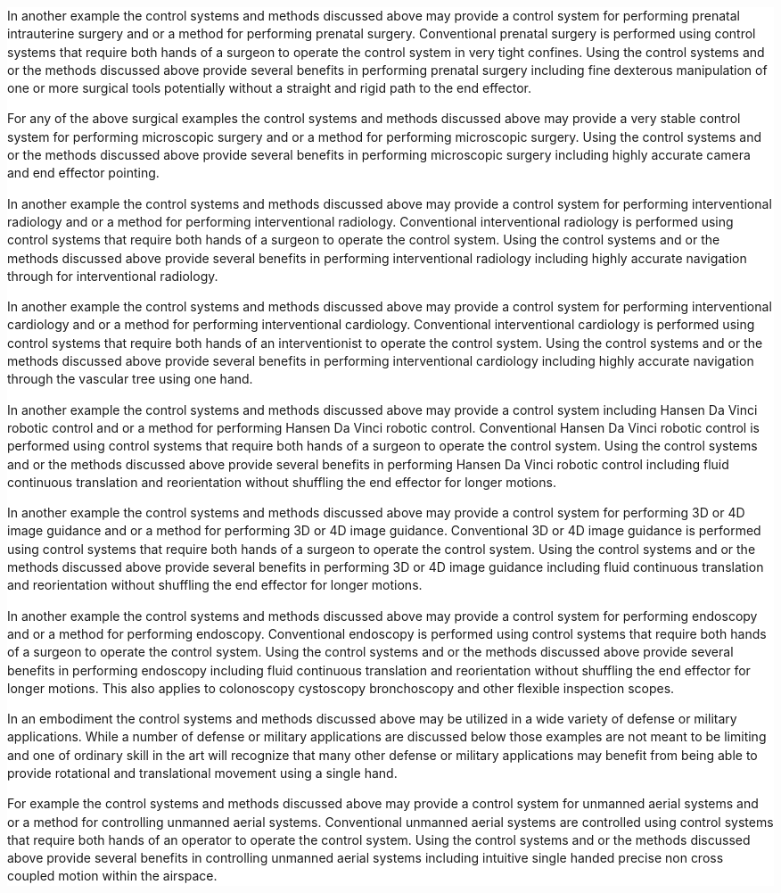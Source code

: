 In another example the control systems and methods discussed above may provide a control system for performing prenatal intrauterine surgery and or a method for performing prenatal surgery. Conventional prenatal surgery is performed using control systems that require both hands of a surgeon to operate the control system in very tight confines. Using the control systems and or the methods discussed above provide several benefits in performing prenatal surgery including fine dexterous manipulation of one or more surgical tools potentially without a straight and rigid path to the end effector.

For any of the above surgical examples the control systems and methods discussed above may provide a very stable control system for performing microscopic surgery and or a method for performing microscopic surgery. Using the control systems and or the methods discussed above provide several benefits in performing microscopic surgery including highly accurate camera and end effector pointing.

In another example the control systems and methods discussed above may provide a control system for performing interventional radiology and or a method for performing interventional radiology. Conventional interventional radiology is performed using control systems that require both hands of a surgeon to operate the control system. Using the control systems and or the methods discussed above provide several benefits in performing interventional radiology including highly accurate navigation through for interventional radiology.

In another example the control systems and methods discussed above may provide a control system for performing interventional cardiology and or a method for performing interventional cardiology. Conventional interventional cardiology is performed using control systems that require both hands of an interventionist to operate the control system. Using the control systems and or the methods discussed above provide several benefits in performing interventional cardiology including highly accurate navigation through the vascular tree using one hand.

In another example the control systems and methods discussed above may provide a control system including Hansen Da Vinci robotic control and or a method for performing Hansen Da Vinci robotic control. Conventional Hansen Da Vinci robotic control is performed using control systems that require both hands of a surgeon to operate the control system. Using the control systems and or the methods discussed above provide several benefits in performing Hansen Da Vinci robotic control including fluid continuous translation and reorientation without shuffling the end effector for longer motions.

In another example the control systems and methods discussed above may provide a control system for performing 3D or 4D image guidance and or a method for performing 3D or 4D image guidance. Conventional 3D or 4D image guidance is performed using control systems that require both hands of a surgeon to operate the control system. Using the control systems and or the methods discussed above provide several benefits in performing 3D or 4D image guidance including fluid continuous translation and reorientation without shuffling the end effector for longer motions.

In another example the control systems and methods discussed above may provide a control system for performing endoscopy and or a method for performing endoscopy. Conventional endoscopy is performed using control systems that require both hands of a surgeon to operate the control system. Using the control systems and or the methods discussed above provide several benefits in performing endoscopy including fluid continuous translation and reorientation without shuffling the end effector for longer motions. This also applies to colonoscopy cystoscopy bronchoscopy and other flexible inspection scopes.

In an embodiment the control systems and methods discussed above may be utilized in a wide variety of defense or military applications. While a number of defense or military applications are discussed below those examples are not meant to be limiting and one of ordinary skill in the art will recognize that many other defense or military applications may benefit from being able to provide rotational and translational movement using a single hand.

For example the control systems and methods discussed above may provide a control system for unmanned aerial systems and or a method for controlling unmanned aerial systems. Conventional unmanned aerial systems are controlled using control systems that require both hands of an operator to operate the control system. Using the control systems and or the methods discussed above provide several benefits in controlling unmanned aerial systems including intuitive single handed precise non cross coupled motion within the airspace.
